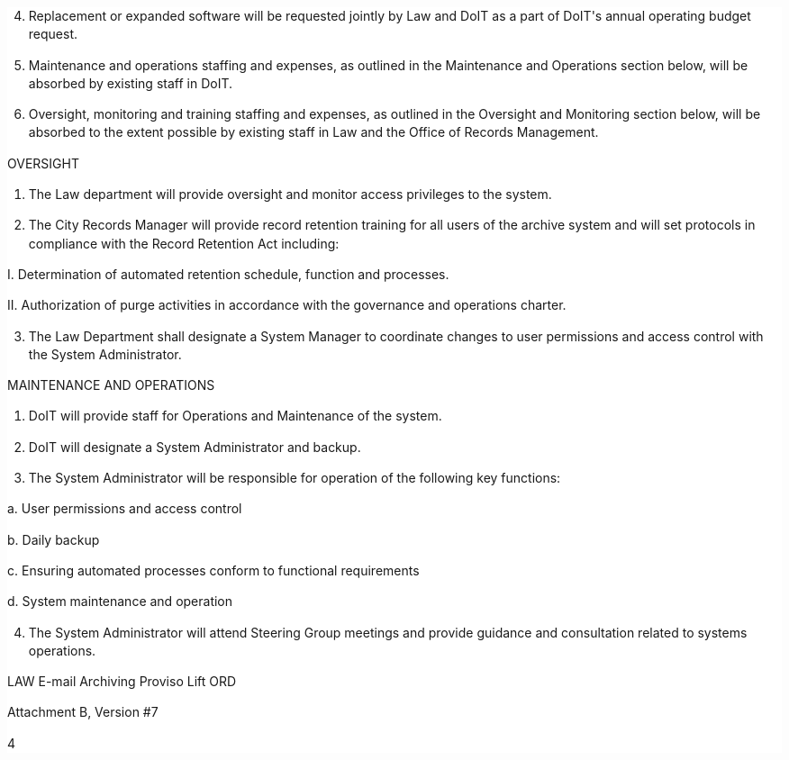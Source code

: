  4. Replacement or expanded software will be requested jointly by Law and DoIT as a part of DoIT's annual operating budget request.

 5. Maintenance and operations staffing and expenses, as outlined in the Maintenance and Operations section below, will be absorbed by existing staff in DoIT.

 6. Oversight, monitoring and training staffing and expenses, as outlined in the Oversight and Monitoring section below, will be absorbed to the extent possible by existing staff in Law and the Office of Records Management.

 OVERSIGHT

 1. The Law department will provide oversight and monitor access privileges to the system.

 2. The City Records Manager will provide record retention training for all users of the archive system and will set protocols in compliance with the Record Retention Act including:

 I. Determination of automated retention schedule, function and processes.

 II. Authorization of purge activities in accordance with the governance and operations charter.

 3. The Law Department shall designate a System Manager to coordinate changes to user permissions and access control with the System Administrator.

 MAINTENANCE AND OPERATIONS

 1. DoIT will provide staff for Operations and Maintenance of the system.

 2. DoIT will designate a System Administrator and backup.

 3. The System Administrator will be responsible for operation of the following key functions:

 a. User permissions and access control

 b. Daily backup

 c. Ensuring automated processes conform to functional requirements

 d. System maintenance and operation

 4. The System Administrator will attend Steering Group meetings and provide guidance and consultation related to systems operations.

 LAW E-mail Archiving Proviso Lift ORD

 Attachment B, Version #7

 4

